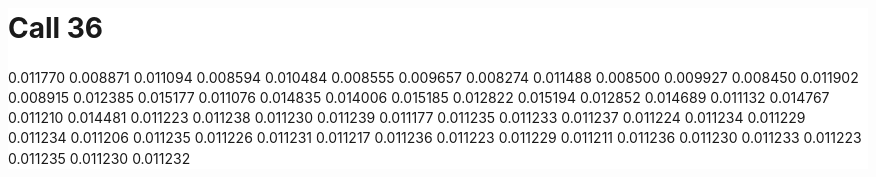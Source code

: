 # Call 36
0.011770
0.008871
0.011094
0.008594
0.010484
0.008555
0.009657
0.008274
0.011488
0.008500
0.009927
0.008450
0.011902
0.008915
0.012385
0.015177
0.011076
0.014835
0.014006
0.015185
0.012822
0.015194
0.012852
0.014689
0.011132
0.014767
0.011210
0.014481
0.011223
0.011238
0.011230
0.011239
0.011177
0.011235
0.011233
0.011237
0.011224
0.011234
0.011229
0.011234
0.011206
0.011235
0.011226
0.011231
0.011217
0.011236
0.011223
0.011229
0.011211
0.011236
0.011230
0.011233
0.011223
0.011235
0.011230
0.011232
